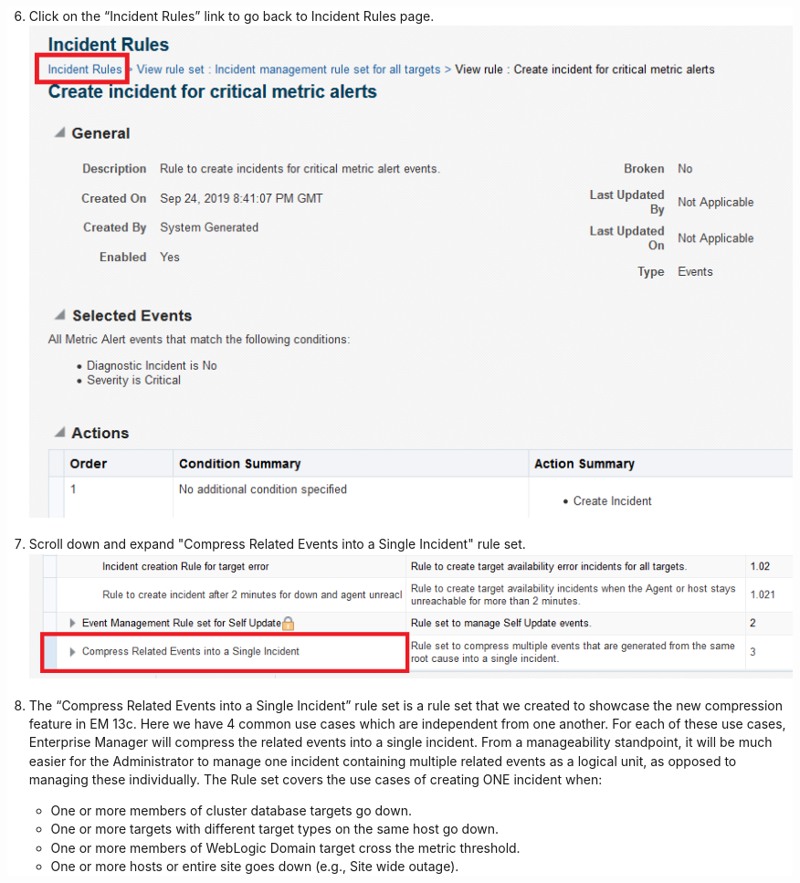 
6.	Click on the “Incident Rules” link to go back to Incident Rules page.
     ![](images/emmonlab8step6.png " ")

7.	Scroll down and expand "Compress Related Events into a Single Incident" rule set.
     ![](images/emmonlab8step7.png " ")

8.	The “Compress Related Events into a Single Incident” rule set is a rule set that we created to showcase the new compression feature in EM 13c. Here we have 4 common use cases which are independent from one another. For each of these use cases, Enterprise Manager will compress the related events into a single incident. From a manageability standpoint, it will be much easier for the Administrator to manage one incident containing multiple related  events as a logical unit, as opposed to managing these individually. The Rule set covers the use cases of creating ONE incident when:

    - One or more members of cluster database targets go down.
    - One or more targets with different target types on the same host go down.
    - One or more members of WebLogic Domain target cross the metric threshold.
    - One or more hosts or entire site goes down (e.g., Site wide outage).
